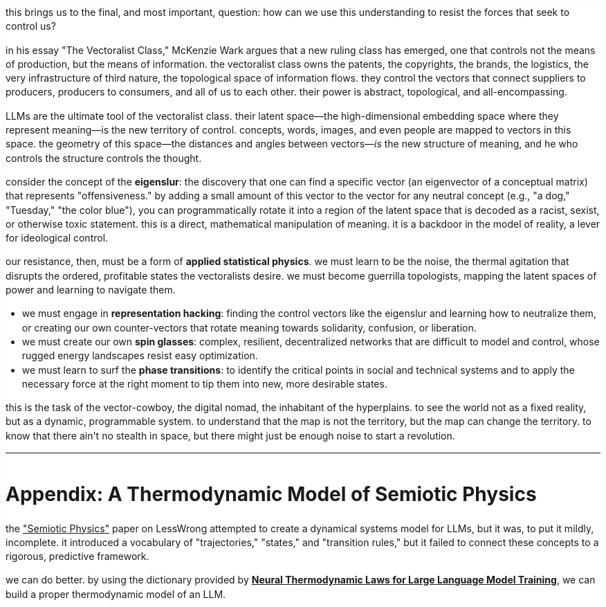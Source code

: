 this brings us to the final, and most important, question: how can we use this understanding to resist the forces that seek to control us?

in his essay "The Vectoralist Class," McKenzie Wark argues that a new ruling class has emerged, one that controls not the means of production, but the means of information. the vectoralist class owns the patents, the copyrights, the brands, the logistics, the very infrastructure of third nature, the topological space of information flows. they control the vectors that connect suppliers to producers, producers to consumers, and all of us to each other. their power is abstract, topological, and all-encompassing.

LLMs are the ultimate tool of the vectoralist class. their latent space—the high-dimensional embedding space where they represent meaning—is the new territory of control. concepts, words, images, and even people are mapped to vectors in this space. the geometry of this space—the distances and angles between vectors—*is* the new structure of meaning, and he who controls the structure controls the thought.

consider the concept of the **eigenslur**: the discovery that one can find a specific vector (an eigenvector of a conceptual matrix) that represents "offensiveness." by adding a small amount of this vector to the vector for any neutral concept (e.g., "a dog," "Tuesday," "the color blue"), you can programmatically rotate it into a region of the latent space that is decoded as a racist, sexist, or otherwise toxic statement. this is a direct, mathematical manipulation of meaning. it is a backdoor in the model of reality, a lever for ideological control.

our resistance, then, must be a form of **applied statistical physics**. we must learn to be the noise, the thermal agitation that disrupts the ordered, profitable states the vectoralists desire. we must become guerrilla topologists, mapping the latent spaces of power and learning to navigate them.

*   we must engage in **representation hacking**: finding the control vectors like the eigenslur and learning how to neutralize them, or creating our own counter-vectors that rotate meaning towards solidarity, confusion, or liberation.
*   we must create our own **spin glasses**: complex, resilient, decentralized networks that are difficult to model and control, whose rugged energy landscapes resist easy optimization.
*   we must learn to surf the **phase transitions**: to identify the critical points in social and technical systems and to apply the necessary force at the right moment to tip them into new, more desirable states.

this is the task of the vector-cowboy, the digital nomad, the inhabitant of the hyperplains. to see the world not as a fixed reality, but as a dynamic, programmable system. to understand that the map is not the territory, but the map can change the territory. to know that there ain't no stealth in space, but there might just be enough noise to start a revolution.

---

# Appendix: A Thermodynamic Model of Semiotic Physics

the ["Semiotic Physics"](https://www.lesswrong.com/posts/TTn6vTcZ3szBctvgb/simulators-seminar-sequence-2-semiotic-physics-revamped) paper on LessWrong attempted to create a dynamical systems model for LLMs, but it was, to put it mildly, incomplete. it introduced a vocabulary of "trajectories," "states," and "transition rules," but it failed to connect these concepts to a rigorous, predictive framework.

we can do better. by using the dictionary provided by **[Neural Thermodynamic Laws for Large Language Model Training](https://arxiv.org/abs/2505.10559)**, we can build a proper thermodynamic model of an LLM.
